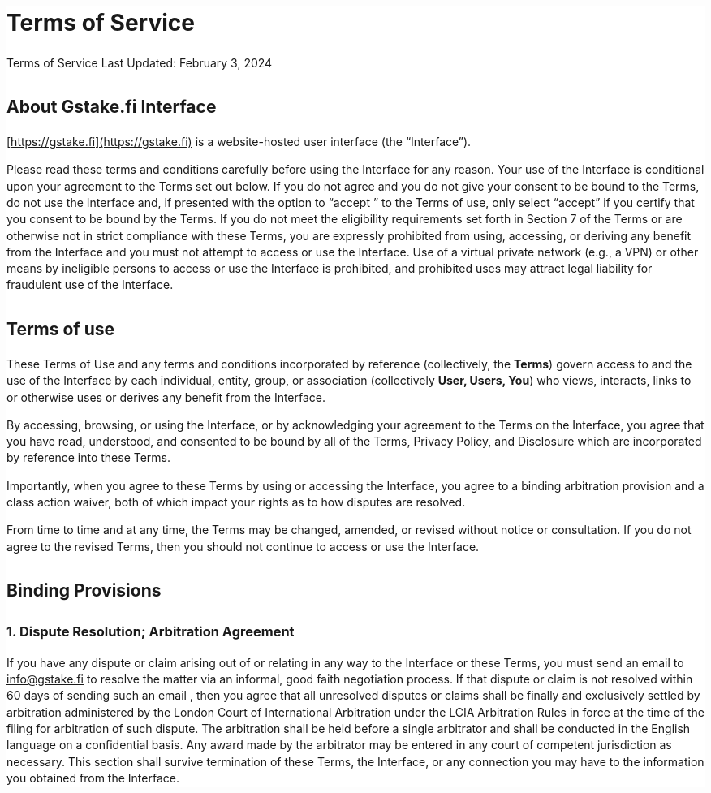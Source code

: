# Terms of Service

Terms of Service Last Updated: February 3, 2024

## About Gstake.fi Interface

[https://gstake.fi](https://gstake.fi) is a website-hosted user interface (the “Interface”).

Please read these terms and conditions carefully before using the Interface for any reason. Your use of the Interface is conditional upon your agreement to the Terms set out below. If you do not agree and you do not give your consent to be bound to the Terms, do not use the Interface and, if presented with the option to “accept ” to the Terms of use, only select “accept” if you certify that you consent to be bound by the Terms. If you do not meet the eligibility requirements set forth in Section 7 of the Terms or are otherwise not in strict compliance with these Terms, you are expressly prohibited from using, accessing, or deriving any benefit from the Interface and you must not attempt to access or use the Interface. Use of a virtual private network (e.g., a VPN) or other means by ineligible persons to access or use the Interface is prohibited, and prohibited uses may attract legal liability for fraudulent use of the Interface.

## **Terms of use**

These Terms of Use and any terms and conditions incorporated by reference (collectively, the **Terms**) govern access to and the use of the Interface by each individual, entity, group, or association (collectively **User, Users, You**) who views, interacts, links to or otherwise uses or derives any benefit from the Interface.

By accessing, browsing, or using the Interface, or by acknowledging your agreement to the Terms on the Interface, you agree that you have read, understood, and consented to be bound by all of the Terms, Privacy Policy, and Disclosure which are incorporated by reference into these Terms.

Importantly, when you agree to these Terms by using or accessing the Interface, you agree to a binding arbitration provision and a class action waiver, both of which impact your rights as to how disputes are resolved.

From time to time and at any time, the Terms may be changed, amended, or revised without notice or consultation. If you do not agree to the revised Terms, then you should not continue to access or use the Interface.

## **Binding Provisions**

### **1. Dispute Resolution; Arbitration Agreement**

If you have any dispute or claim arising out of or relating in any way to the Interface or these Terms, you must send an email to [info@gstake.fi](mailto:info@gstake.fi) to resolve the matter via an informal, good faith negotiation process. If that dispute or claim is not resolved within 60 days of sending such an email , then you agree that all unresolved disputes or claims shall be finally and exclusively settled by arbitration administered by the London Court of International Arbitration under the LCIA Arbitration Rules in force at the time of the filing for arbitration of such dispute. The arbitration shall be held before a single arbitrator and shall be conducted in the English language on a confidential basis. Any award made by the arbitrator may be entered in any court of competent jurisdiction as necessary. This section shall survive termination of these Terms, the Interface, or any connection you may have to the information you obtained from the Interface.
